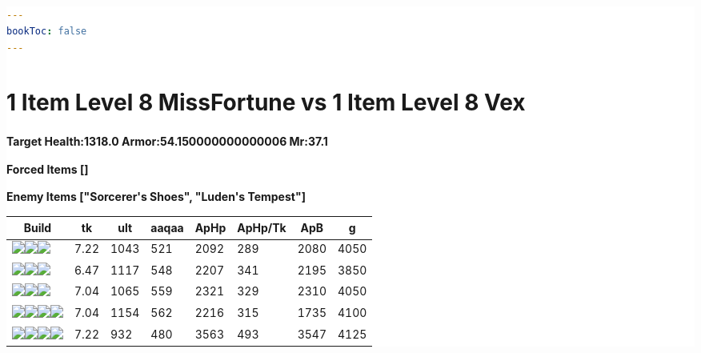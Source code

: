```yaml
---
bookToc: false
---
```


# 1 Item Level 8 MissFortune vs 1 Item Level 8 Vex

**Target Health:1318.0 Armor:54.150000000000006 Mr:37.1**


**Forced Items []**


**Enemy Items ["Sorcerer's Shoes", "Luden's Tempest"]**




Build | tk | ult | aaqaa |ApHp | ApHp/Tk | ApB | g
-|-|-|-|-|-|-|-
![](/item/6632.png)![](/item/1001.png)![](/item/1055.png)|7.22|1043|521|2092|289|2080|4050
![](/item/3071.png)![](/item/1001.png)![](/item/1055.png)|6.47|1117|548|2207|341|2195|3850
![](/item/3748.png)![](/item/1001.png)![](/item/1055.png)|7.04|1065|559|2321|329|2310|4050
![](/item/3026.png)![](/item/1001.png)![](/item/1055.png)![](/item/1036.png)|7.04|1154|562|2216|315|1735|4100
![](/item/8001.png)![](/item/1001.png)![](/item/1055.png)![](/item/1037.png)|7.22|932|480|3563|493|3547|4125












































